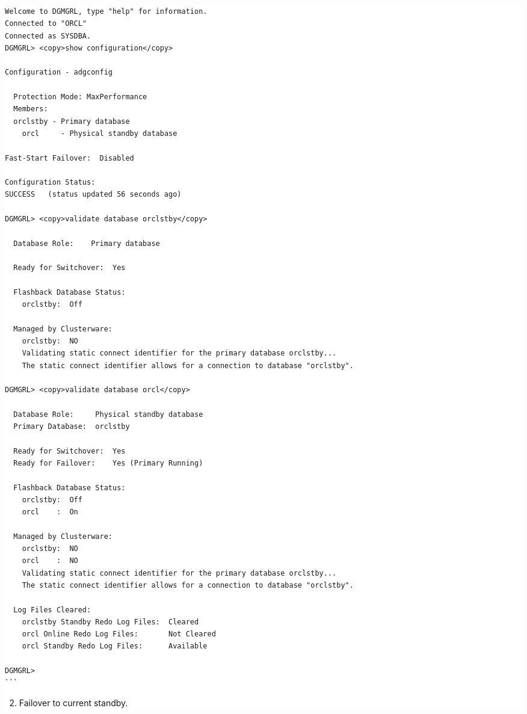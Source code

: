     Welcome to DGMGRL, type "help" for information.
    Connected to "ORCL"
    Connected as SYSDBA.
    DGMGRL> <copy>show configuration</copy>
    
    Configuration - adgconfig
    
      Protection Mode: MaxPerformance
      Members:
      orclstby - Primary database
        orcl     - Physical standby database 
    
    Fast-Start Failover:  Disabled
    
    Configuration Status:
    SUCCESS   (status updated 56 seconds ago)
    
    DGMGRL> <copy>validate database orclstby</copy>
    
      Database Role:    Primary database
    
      Ready for Switchover:  Yes
    
      Flashback Database Status:
        orclstby:  Off
    
      Managed by Clusterware:
        orclstby:  NO             
        Validating static connect identifier for the primary database orclstby...
        The static connect identifier allows for a connection to database "orclstby".
    
    DGMGRL> <copy>validate database orcl</copy>
    
      Database Role:     Physical standby database
      Primary Database:  orclstby
    
      Ready for Switchover:  Yes
      Ready for Failover:    Yes (Primary Running)
    
      Flashback Database Status:
        orclstby:  Off
        orcl    :  On
    
      Managed by Clusterware:
        orclstby:  NO             
        orcl    :  NO             
        Validating static connect identifier for the primary database orclstby...
        The static connect identifier allows for a connection to database "orclstby".
    
      Log Files Cleared:
        orclstby Standby Redo Log Files:  Cleared
        orcl Online Redo Log Files:       Not Cleared
        orcl Standby Redo Log Files:      Available
    
    DGMGRL> 
    ```

2. Failover to current standby.
